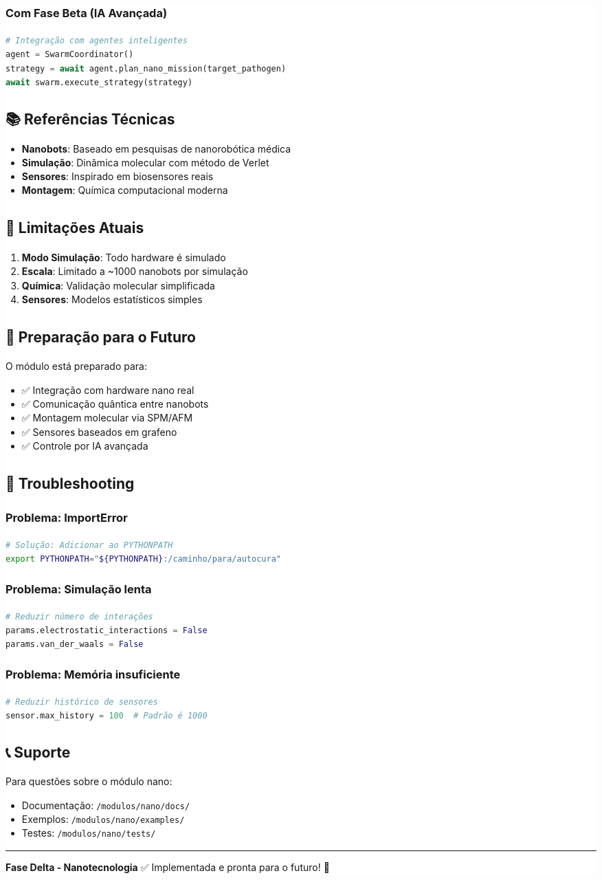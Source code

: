 ### Com Fase Beta (IA Avançada)
```python
# Integração com agentes inteligentes
agent = SwarmCoordinator()
strategy = await agent.plan_nano_mission(target_pathogen)
await swarm.execute_strategy(strategy)
```

## 📚 Referências Técnicas

- **Nanobots**: Baseado em pesquisas de nanorobótica médica
- **Simulação**: Dinâmica molecular com método de Verlet
- **Sensores**: Inspirado em biosensores reais
- **Montagem**: Química computacional moderna

## 🚧 Limitações Atuais

1. **Modo Simulação**: Todo hardware é simulado
2. **Escala**: Limitado a ~1000 nanobots por simulação
3. **Química**: Validação molecular simplificada
4. **Sensores**: Modelos estatísticos simples

## 🔮 Preparação para o Futuro

O módulo está preparado para:
- ✅ Integração com hardware nano real
- ✅ Comunicação quântica entre nanobots
- ✅ Montagem molecular via SPM/AFM
- ✅ Sensores baseados em grafeno
- ✅ Controle por IA avançada

## 🐛 Troubleshooting

### Problema: ImportError
```bash
# Solução: Adicionar ao PYTHONPATH
export PYTHONPATH="${PYTHONPATH}:/caminho/para/autocura"
```

### Problema: Simulação lenta
```python
# Reduzir número de interações
params.electrostatic_interactions = False
params.van_der_waals = False
```

### Problema: Memória insuficiente
```python
# Reduzir histórico de sensores
sensor.max_history = 100  # Padrão é 1000
```

## 📞 Suporte

Para questões sobre o módulo nano:
- Documentação: `/modulos/nano/docs/`
- Exemplos: `/modulos/nano/examples/`
- Testes: `/modulos/nano/tests/`

---

**Fase Delta - Nanotecnologia** ✅ Implementada e pronta para o futuro! 🚀 